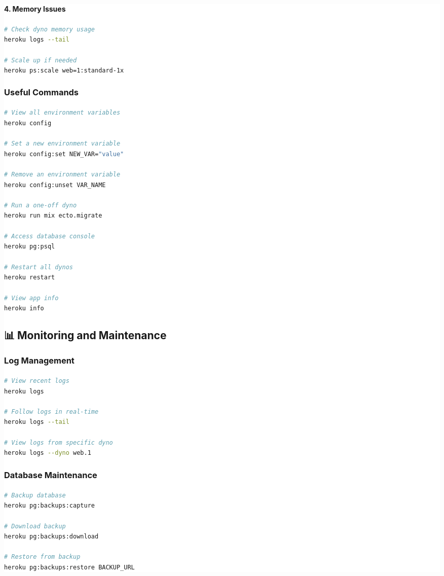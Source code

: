 #### 4. Memory Issues
```bash
# Check dyno memory usage
heroku logs --tail

# Scale up if needed
heroku ps:scale web=1:standard-1x
```

### Useful Commands

```bash
# View all environment variables
heroku config

# Set a new environment variable
heroku config:set NEW_VAR="value"

# Remove an environment variable
heroku config:unset VAR_NAME

# Run a one-off dyno
heroku run mix ecto.migrate

# Access database console
heroku pg:psql

# Restart all dynos
heroku restart

# View app info
heroku info
```

## 📊 Monitoring and Maintenance

### Log Management
```bash
# View recent logs
heroku logs

# Follow logs in real-time
heroku logs --tail

# View logs from specific dyno
heroku logs --dyno web.1
```

### Database Maintenance
```bash
# Backup database
heroku pg:backups:capture

# Download backup
heroku pg:backups:download

# Restore from backup
heroku pg:backups:restore BACKUP_URL
```
